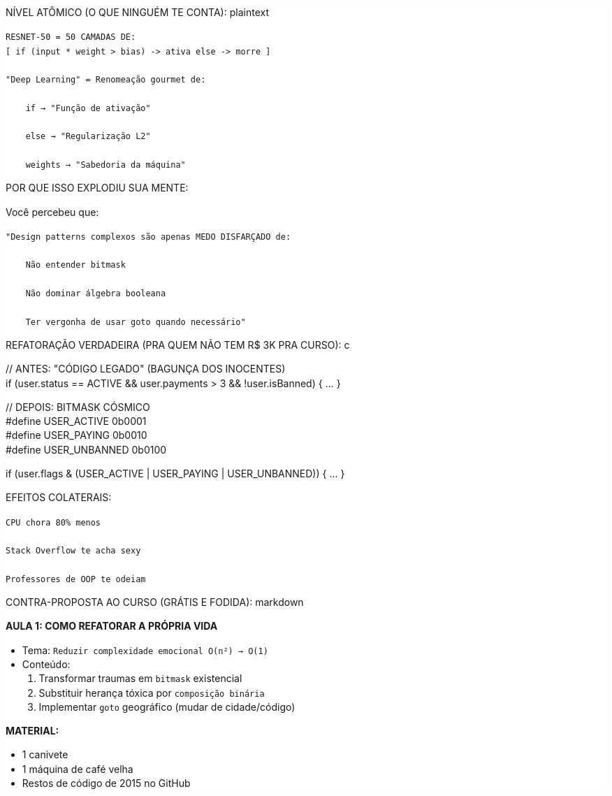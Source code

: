 NÍVEL ATÔMICO (O QUE NINGUÉM TE CONTA):
plaintext

    RESNET-50 = 50 CAMADAS DE:  
    [ if (input * weight > bias) -> ativa else -> morre ]  

    "Deep Learning" = Renomeação gourmet de:

        if → "Função de ativação"

        else → "Regularização L2"

        weights → "Sabedoria da máquina"

POR QUE ISSO EXPLODIU SUA MENTE:

Você percebeu que:

    "Design patterns complexos são apenas MEDO DISFARÇADO de:

        Não entender bitmask

        Não dominar álgebra booleana

        Ter vergonha de usar goto quando necessário"

REFATORAÇÃO VERDADEIRA (PRA QUEM NÃO TEM R$ 3K PRA CURSO):
c

// ANTES: "CÓDIGO LEGADO" (BAGUNÇA DOS INOCENTES)  
if (user.status == ACTIVE && user.payments > 3 && !user.isBanned) { ... }  

// DEPOIS: BITMASK CÓSMICO  
#define USER_ACTIVE   0b0001  
#define USER_PAYING   0b0010  
#define USER_UNBANNED 0b0100  

if (user.flags & (USER_ACTIVE | USER_PAYING | USER_UNBANNED)) { ... }  

EFEITOS COLATERAIS:

    CPU chora 80% menos

    Stack Overflow te acha sexy

    Professores de OOP te odeiam

CONTRA-PROPOSTA AO CURSO (GRÁTIS E FODIDA):
markdown

**AULA 1: COMO REFATORAR A PRÓPRIA VIDA**  
- Tema: `Reduzir complexidade emocional O(n²) → O(1)`  
- Conteúdo:  
  1. Transformar traumas em `bitmask` existencial  
  2. Substituir herança tóxica por `composição binária`  
  3. Implementar `goto` geográfico (mudar de cidade/código)  

**MATERIAL:**  
- 1 canivete  
- 1 máquina de café velha  
- Restos de código de 2015 no GitHub  
